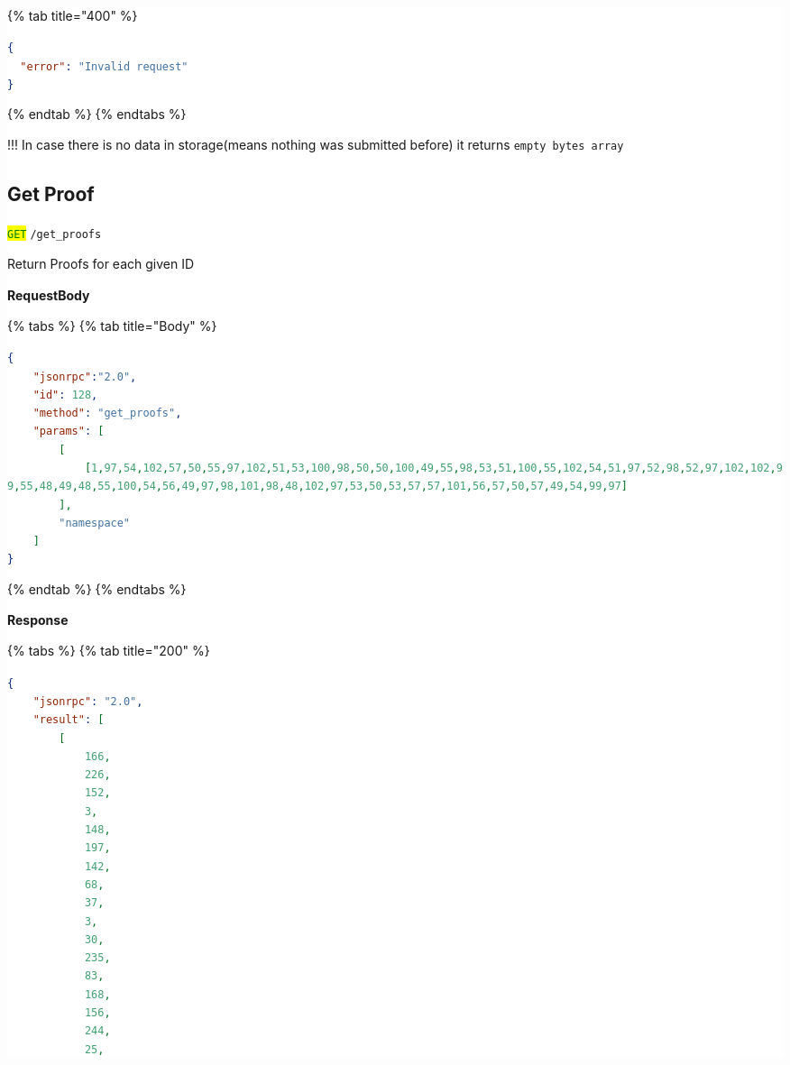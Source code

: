 {% tab title="400" %}
```json
{
  "error": "Invalid request"
}
```
{% endtab %}
{% endtabs %}

!!! In case there is no data in storage(means nothing was submitted before) it returns `empty bytes array`

## Get Proof

<mark style="color:green;">`GET`</mark> `/get_proofs`

Return Proofs for each given ID

**RequestBody**

{% tabs %}
{% tab title="Body" %}
```json
{
    "jsonrpc":"2.0",
    "id": 128,
    "method": "get_proofs",
    "params": [
        [
            [1,97,54,102,57,50,55,97,102,51,53,100,98,50,50,100,49,55,98,53,51,100,55,102,54,51,97,52,98,52,97,102,102,99,55,48,49,48,55,100,54,56,49,97,98,101,98,48,102,97,53,50,53,57,57,101,56,57,50,57,49,54,99,97]
        ],
        "namespace"
    ]
}
```
{% endtab %}
{% endtabs %}



**Response**

{% tabs %}
{% tab title="200" %}
```json
{
    "jsonrpc": "2.0",
    "result": [
        [
            166,
            226,
            152,
            3,
            148,
            197,
            142,
            68,
            37,
            3,
            30,
            235,
            83,
            168,
            156,
            244,
            25,
```